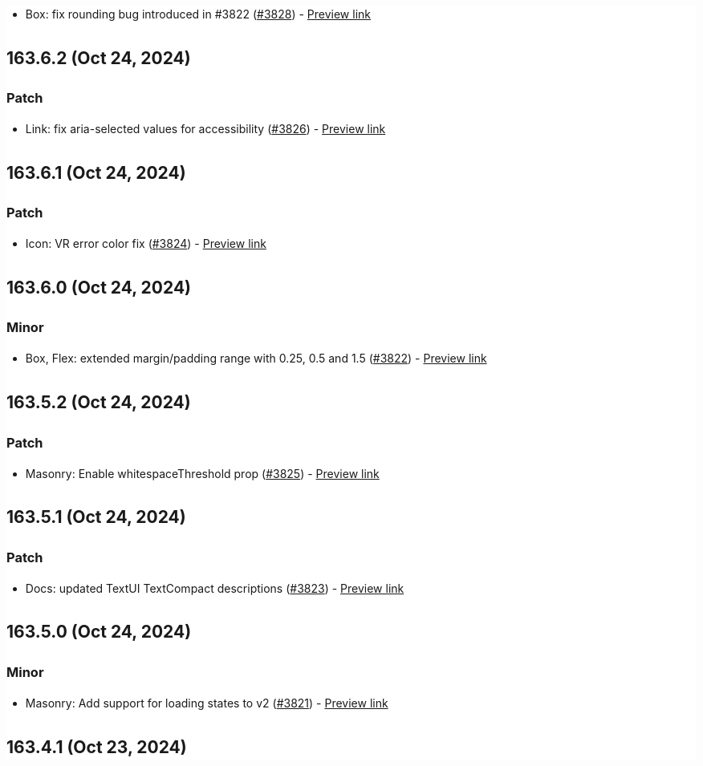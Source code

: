 - Box: fix rounding bug introduced in #3822 ([#3828](https://github.com/pinterest/gestalt/pull/3828)) - [Preview link](https://deploy-preview-3828--gestalt.netlify.app?devexample=true)

## 163.6.2 (Oct 24, 2024)

### Patch

- Link: fix aria-selected values for accessibility ([#3826](https://github.com/pinterest/gestalt/pull/3826)) - [Preview link](https://deploy-preview-3826--gestalt.netlify.app?devexample=true)

## 163.6.1 (Oct 24, 2024)

### Patch

- Icon: VR error color fix ([#3824](https://github.com/pinterest/gestalt/pull/3824)) - [Preview link](https://deploy-preview-3824--gestalt.netlify.app?devexample=true)

## 163.6.0 (Oct 24, 2024)

### Minor

- Box, Flex: extended margin/padding range with 0.25, 0.5 and 1.5 ([#3822](https://github.com/pinterest/gestalt/pull/3822)) - [Preview link](https://deploy-preview-3822--gestalt.netlify.app?devexample=true)

## 163.5.2 (Oct 24, 2024)

### Patch

- Masonry: Enable whitespaceThreshold prop ([#3825](https://github.com/pinterest/gestalt/pull/3825)) - [Preview link](https://deploy-preview-3825--gestalt.netlify.app?devexample=true)

## 163.5.1 (Oct 24, 2024)

### Patch

- Docs: updated TextUI TextCompact descriptions ([#3823](https://github.com/pinterest/gestalt/pull/3823)) - [Preview link](https://deploy-preview-3823--gestalt.netlify.app?devexample=true)

## 163.5.0 (Oct 24, 2024)

### Minor

- Masonry: Add support for loading states to v2 ([#3821](https://github.com/pinterest/gestalt/pull/3821)) - [Preview link](https://deploy-preview-3821--gestalt.netlify.app?devexample=true)

## 163.4.1 (Oct 23, 2024)
